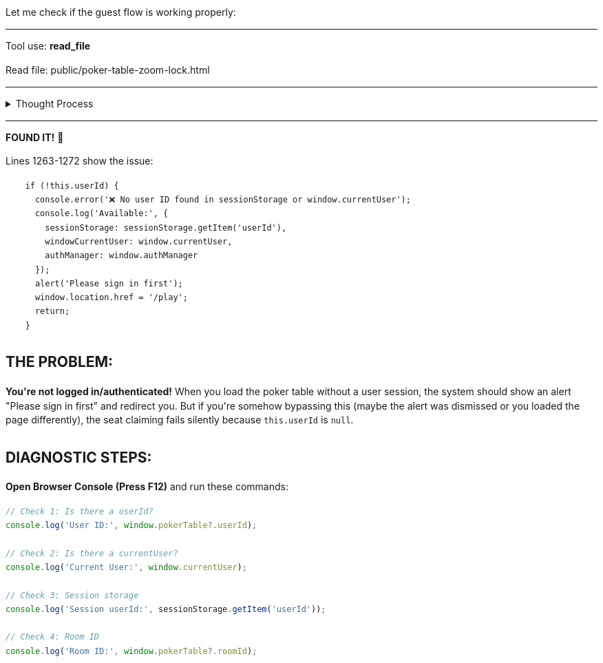 Let me check if the guest flow is working properly:

---

Tool use: **read_file**

Read file: public/poker-table-zoom-lock.html

---

<think><details><summary>Thought Process</summary></details></think>

---

**FOUND IT!** 🎯

Lines 1263-1272 show the issue:

```1263:1273:public/poker-table-zoom-lock.html
    if (!this.userId) {
      console.error('❌ No user ID found in sessionStorage or window.currentUser');
      console.log('Available:', {
        sessionStorage: sessionStorage.getItem('userId'),
        windowCurrentUser: window.currentUser,
        authManager: window.authManager
      });
      alert('Please sign in first');
      window.location.href = '/play';
      return;
    }
```

## **THE PROBLEM:**

**You're not logged in/authenticated!** When you load the poker table without a user session, the system should show an alert "Please sign in first" and redirect you. But if you're somehow bypassing this (maybe the alert was dismissed or you loaded the page differently), the seat claiming fails silently because `this.userId` is `null`.

## **DIAGNOSTIC STEPS:**

**Open Browser Console (Press F12)** and run these commands:

```javascript
// Check 1: Is there a userId?
console.log('User ID:', window.pokerTable?.userId);

// Check 2: Is there a currentUser?
console.log('Current User:', window.currentUser);

// Check 3: Session storage
console.log('Session userId:', sessionStorage.getItem('userId'));

// Check 4: Room ID
console.log('Room ID:', window.pokerTable?.roomId);
```
